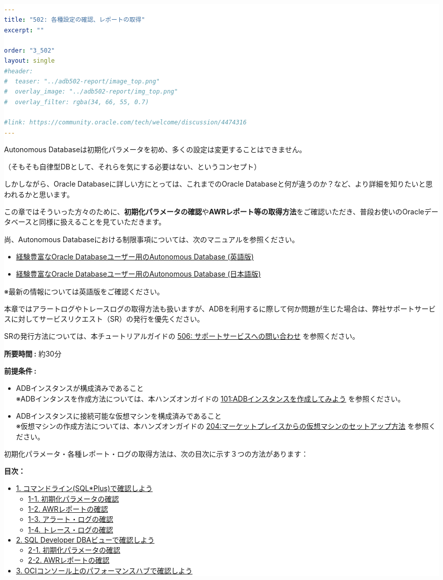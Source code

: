 ```yaml
---
title: "502: 各種設定の確認、レポートの取得"
excerpt: ""

order: "3_502"
layout: single
#header:
#  teaser: "../adb502-report/image_top.png"
#  overlay_image: "../adb502-report/img_top.png"
#  overlay_filter: rgba(34, 66, 55, 0.7)

#link: https://community.oracle.com/tech/welcome/discussion/4474316
---
```


Autonomous Databaseは初期化パラメータを初め、多くの設定は変更することはできません。

（そもそも自律型DBとして、それらを気にする必要はない、というコンセプト）

しかしながら、Oracle Databaseに詳しい方にとっては、これまでのOracle Databaseと何が違うのか？など、より詳細を知りたいと思われるかと思います。

この章ではそういった方々のために、**初期化パラメータの確認**や**AWRレポート等の取得方法**をご確認いただき、普段お使いのOracleデータベースと同様に扱えることを見ていただきます。

尚、Autonomous Databaseにおける制限事項については、次のマニュアルを参照ください。

* [経験豊富なOracle Databaseユーザー用のAutonomous Database (英語版)](https://docs.oracle.com/en/cloud/paas/autonomous-database/adbsa/experienced-database-users.html#GUID-58EE6599-6DB4-4F8E-816D-0422377857E5)

* [経験豊富なOracle Databaseユーザー用のAutonomous Database (日本語版)](https://docs.oracle.com/cd//E83857_01/paas/autonomous-database/serverless/adbsb/experienced-database-users.html#GUID-58EE6599-6DB4-4F8E-816D-0422377857E5)

※最新の情報については英語版をご確認ください。


本章ではアラートログやトレースログの取得方法も扱いますが、ADBを利用するに際して何か問題が生じた場合は、弊社サポートサービスに対してサービスリクエスト（SR）の発行を優先ください。

SRの発行方法については、本チュートリアルガイドの [506: サポートサービスへの問い合わせ](../adb506-sr) を参照ください。


**所要時間 :** 約30分

**前提条件 :**

* ADBインスタンスが構成済みであること
   <br>※ADBインタンスを作成方法については、本ハンズオンガイドの [101:ADBインスタンスを作成してみよう](../adb101-provisioning) を参照ください。

* ADBインスタンスに接続可能な仮想マシンを構成済みであること
   <br>※仮想マシンの作成方法については、本ハンズオンガイドの [204:マーケットプレイスからの仮想マシンのセットアップ方法](../adb204-setup-VM) を参照ください。


初期化パラメータ・各種レポート・ログの取得方法は、次の目次に示す３つの方法があります：

**目次：**

- [1. コマンドライン(SQL*Plus)で確認しよう](#anchor1)
    - [1-1. 初期化パラメータの確認](#anchor1-1)
    - [1-2. AWRレポートの確認](#anchor1-2)
    - [1-3. アラート・ログの確認](#anchor1-3)
    - [1-4. トレース・ログの確認](#anchor1-4)
- [2. SQL Developer DBAビューで確認しよう](#anchor2)
    - [2-1. 初期化パラメータの確認](#anchor2-1)
    - [2-2. AWRレポートの確認](#anchor2-2)
- [3. OCIコンソール上のパフォーマンスハブで確認しよう](#anchor3)
